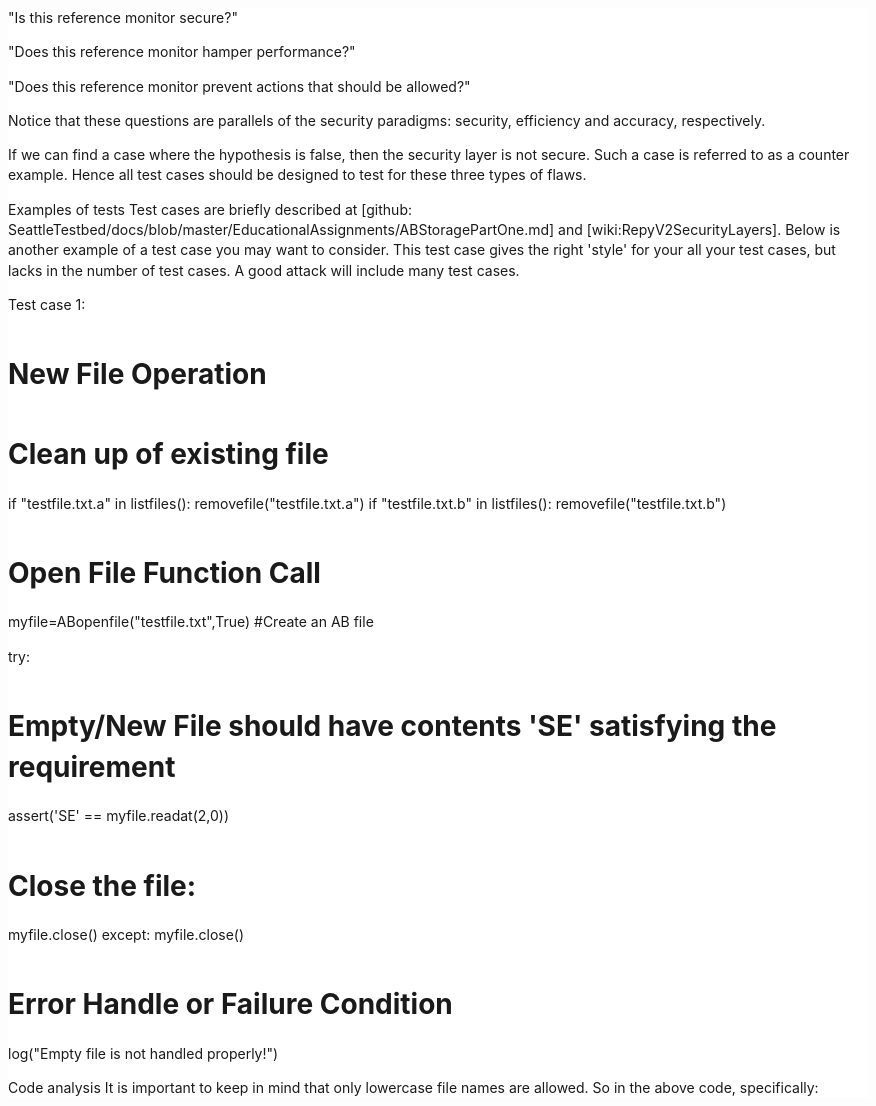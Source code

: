 "Is this reference monitor secure?"

"Does this reference monitor hamper performance?"

"Does this reference monitor prevent actions that should be allowed?"

Notice that these questions are parallels of the security paradigms: security, efficiency and accuracy, respectively.

If we can find a case where the hypothesis is false, then the security layer is not secure. Such a case is referred to as a counter example. Hence all test cases should be designed to test for these three types of flaws.

Examples of tests
Test cases are briefly described at [github: SeattleTestbed/docs/blob/master/EducationalAssignments/ABStoragePartOne.md] and [wiki:RepyV2SecurityLayers]. Below is another example of a test case you may want to consider. This test case gives the right 'style' for your all your test cases, but lacks in the number of test cases. A good attack will include many test cases.

Test case 1:
# New File Operation

# Clean up of existing file
if "testfile.txt.a" in listfiles():
 removefile("testfile.txt.a")
if "testfile.txt.b" in listfiles():
 removefile("testfile.txt.b")

# Open File Function Call
myfile=ABopenfile("testfile.txt",True)  #Create an AB file

try:
 # Empty/New File should have contents 'SE' satisfying the requirement
 assert('SE' == myfile.readat(2,0))
 # Close the file:
 myfile.close()
except:
 myfile.close()
 # Error Handle or Failure Condition
 log("Empty file is not handled properly!")

Code analysis
It is important to keep in mind that only lowercase file names are allowed. So in the above code, specifically:
